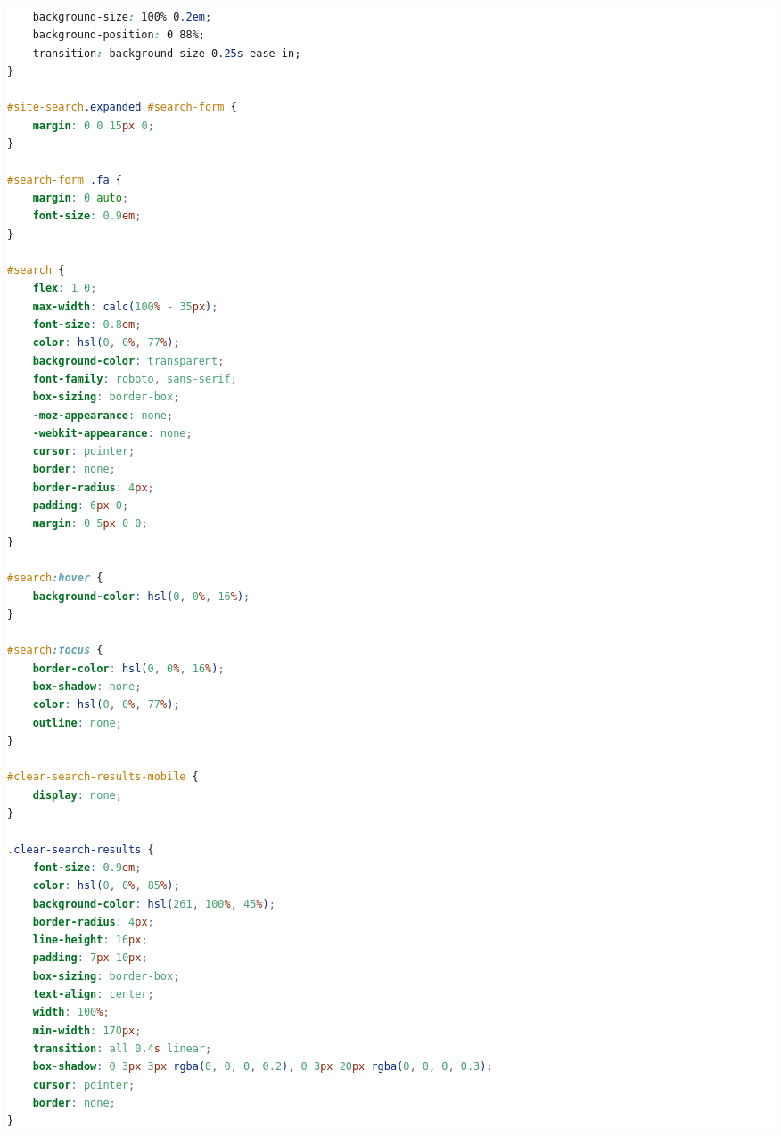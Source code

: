 ```css
	background-size: 100% 0.2em;
	background-position: 0 88%;
	transition: background-size 0.25s ease-in;
}

#site-search.expanded #search-form {
	margin: 0 0 15px 0;
}

#search-form .fa {
	margin: 0 auto;
	font-size: 0.9em;
}

#search {
	flex: 1 0;
	max-width: calc(100% - 35px);
	font-size: 0.8em;
	color: hsl(0, 0%, 77%);
	background-color: transparent;
	font-family: roboto, sans-serif;
	box-sizing: border-box;
	-moz-appearance: none;
	-webkit-appearance: none;
	cursor: pointer;
	border: none;
	border-radius: 4px;
	padding: 6px 0;
	margin: 0 5px 0 0;
}

#search:hover {
	background-color: hsl(0, 0%, 16%);
}

#search:focus {
	border-color: hsl(0, 0%, 16%);
	box-shadow: none;
	color: hsl(0, 0%, 77%);
	outline: none;
}

#clear-search-results-mobile {
	display: none;
}

.clear-search-results {
	font-size: 0.9em;
	color: hsl(0, 0%, 85%);
	background-color: hsl(261, 100%, 45%);
	border-radius: 4px;
	line-height: 16px;
	padding: 7px 10px;
	box-sizing: border-box;
	text-align: center;
	width: 100%;
	min-width: 170px;
	transition: all 0.4s linear;
	box-shadow: 0 3px 3px rgba(0, 0, 0, 0.2), 0 3px 20px rgba(0, 0, 0, 0.3);
	cursor: pointer;
	border: none;
}

```